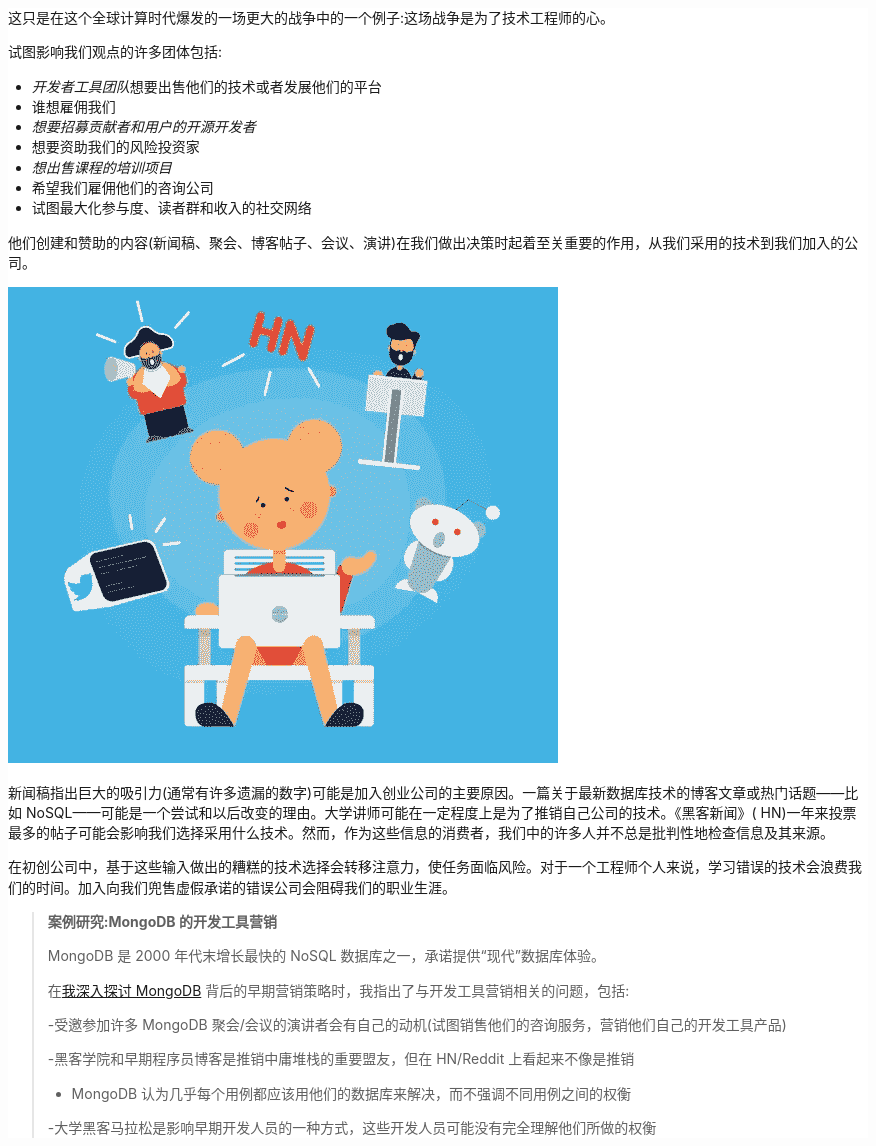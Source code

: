 这只是在这个全球计算时代爆发的一场更大的战争中的一个例子:这场战争是为了技术工程师的心。

试图影响我们观点的许多团体包括:

*   *开发者工具团队*想要出售他们的技术或者发展他们的平台
*   谁想雇佣我们
*   *想要招募贡献者和用户的开源开发者*
*   想要资助我们的风险投资家
*   *想出售课程的培训项目*
*   希望我们雇佣他们的咨询公司
*   试图最大化参与度、读者群和收入的社交网络

他们创建和赞助的内容(新闻稿、聚会、博客帖子、会议、演讲)在我们做出决策时起着至关重要的作用，从我们采用的技术到我们加入的公司。

![](img/8f6c2b15824e3f48036e8fb4b4a26ea2.png)

新闻稿指出巨大的吸引力(通常有许多遗漏的数字)可能是加入创业公司的主要原因。一篇关于最新数据库技术的博客文章或热门话题——比如 NoSQL——可能是一个尝试和以后改变的理由。大学讲师可能在一定程度上是为了推销自己公司的技术。《黑客新闻》( HN)一年来投票最多的帖子可能会影响我们选择采用什么技术。然而，作为这些信息的消费者，我们中的许多人并不总是批判性地检查信息及其来源。

在初创公司中，基于这些输入做出的糟糕的技术选择会转移注意力，使任务面临风险。对于一个工程师个人来说，学习错误的技术会浪费我们的时间。加入向我们兜售虚假承诺的错误公司会阻碍我们的职业生涯。

> **案例研究:MongoDB 的开发工具营销**
> 
> MongoDB 是 2000 年代末增长最快的 NoSQL 数据库之一，承诺提供“现代”数据库体验。
> 
> 在[我深入探讨 MongoDB](https://www.nemil.com/mongo/3.html) 背后的早期营销策略时，我指出了与开发工具营销相关的问题，包括:
> 
> -受邀参加许多 MongoDB 聚会/会议的演讲者会有自己的动机(试图销售他们的咨询服务，营销他们自己的开发工具产品)
> 
> -黑客学院和早期程序员博客是推销中庸堆栈的重要盟友，但在 HN/Reddit 上看起来不像是推销
> 
> - MongoDB 认为几乎每个用例都应该用他们的数据库来解决，而不强调不同用例之间的权衡
> 
> -大学黑客马拉松是影响早期开发人员的一种方式，这些开发人员可能没有完全理解他们所做的权衡
